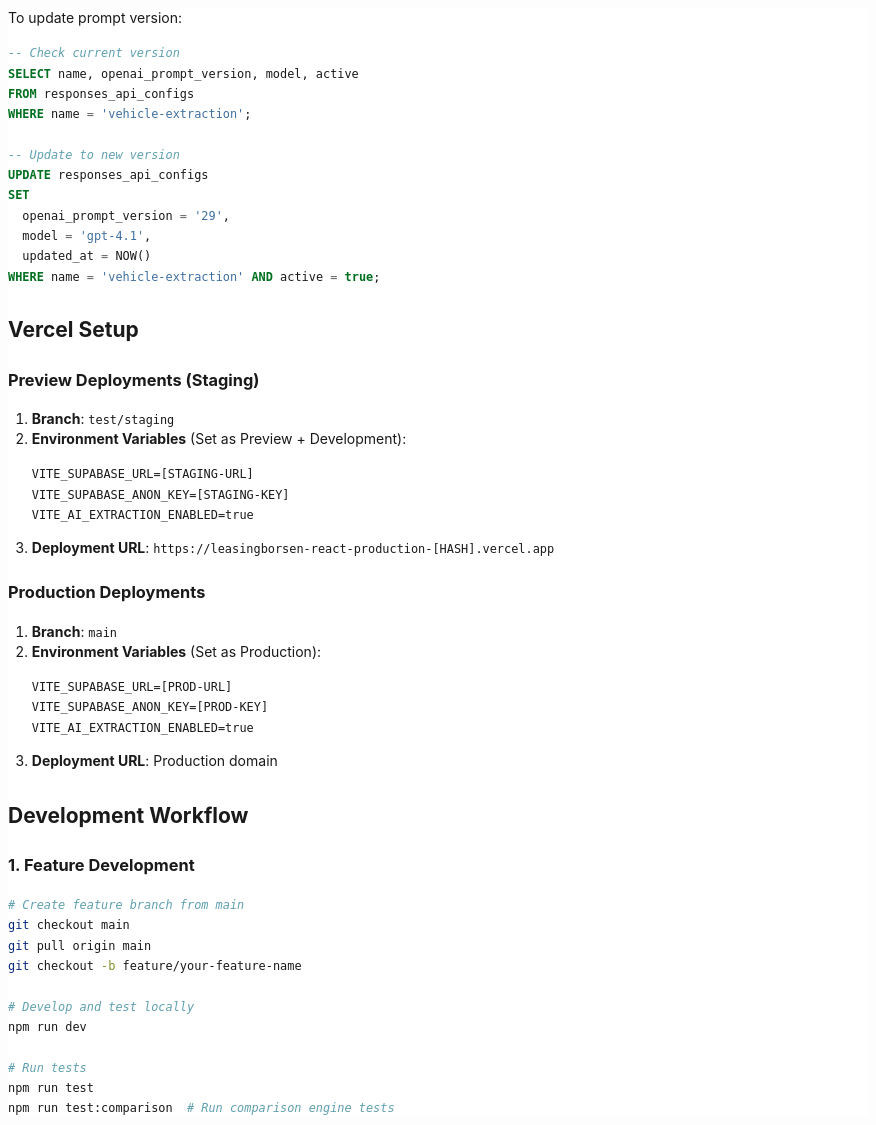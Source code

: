 To update prompt version:
```sql
-- Check current version
SELECT name, openai_prompt_version, model, active 
FROM responses_api_configs 
WHERE name = 'vehicle-extraction';

-- Update to new version
UPDATE responses_api_configs 
SET 
  openai_prompt_version = '29',
  model = 'gpt-4.1',
  updated_at = NOW()
WHERE name = 'vehicle-extraction' AND active = true;
```

## Vercel Setup

### Preview Deployments (Staging)
1. **Branch**: `test/staging`
2. **Environment Variables** (Set as Preview + Development):
   ```
   VITE_SUPABASE_URL=[STAGING-URL]
   VITE_SUPABASE_ANON_KEY=[STAGING-KEY]
   VITE_AI_EXTRACTION_ENABLED=true
   ```
3. **Deployment URL**: `https://leasingborsen-react-production-[HASH].vercel.app`

### Production Deployments
1. **Branch**: `main`
2. **Environment Variables** (Set as Production):
   ```
   VITE_SUPABASE_URL=[PROD-URL]
   VITE_SUPABASE_ANON_KEY=[PROD-KEY]
   VITE_AI_EXTRACTION_ENABLED=true
   ```
3. **Deployment URL**: Production domain

## Development Workflow

### 1. Feature Development
```bash
# Create feature branch from main
git checkout main
git pull origin main
git checkout -b feature/your-feature-name

# Develop and test locally
npm run dev

# Run tests
npm run test
npm run test:comparison  # Run comparison engine tests
```
